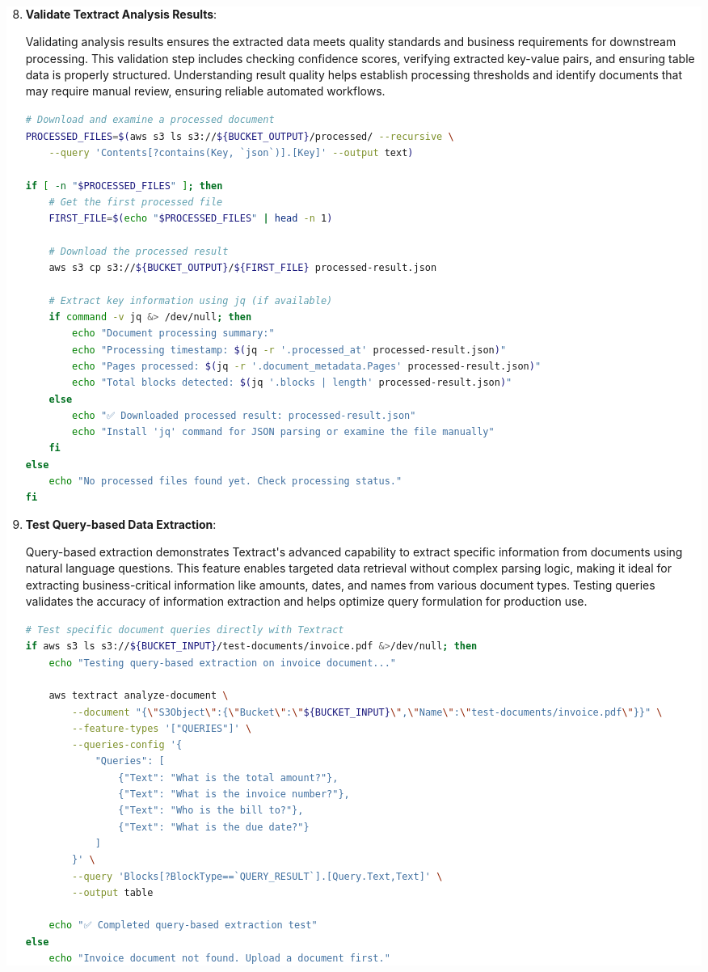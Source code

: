 8. **Validate Textract Analysis Results**:

   Validating analysis results ensures the extracted data meets quality standards and business requirements for downstream processing. This validation step includes checking confidence scores, verifying extracted key-value pairs, and ensuring table data is properly structured. Understanding result quality helps establish processing thresholds and identify documents that may require manual review, ensuring reliable automated workflows.

   ```bash
   # Download and examine a processed document
   PROCESSED_FILES=$(aws s3 ls s3://${BUCKET_OUTPUT}/processed/ --recursive \
       --query 'Contents[?contains(Key, `json`)].[Key]' --output text)
   
   if [ -n "$PROCESSED_FILES" ]; then
       # Get the first processed file
       FIRST_FILE=$(echo "$PROCESSED_FILES" | head -n 1)
       
       # Download the processed result
       aws s3 cp s3://${BUCKET_OUTPUT}/${FIRST_FILE} processed-result.json
       
       # Extract key information using jq (if available)
       if command -v jq &> /dev/null; then
           echo "Document processing summary:"
           echo "Processing timestamp: $(jq -r '.processed_at' processed-result.json)"
           echo "Pages processed: $(jq -r '.document_metadata.Pages' processed-result.json)"
           echo "Total blocks detected: $(jq '.blocks | length' processed-result.json)"
       else
           echo "✅ Downloaded processed result: processed-result.json"
           echo "Install 'jq' command for JSON parsing or examine the file manually"
       fi
   else
       echo "No processed files found yet. Check processing status."
   fi
   ```

9. **Test Query-based Data Extraction**:

   Query-based extraction demonstrates Textract's advanced capability to extract specific information from documents using natural language questions. This feature enables targeted data retrieval without complex parsing logic, making it ideal for extracting business-critical information like amounts, dates, and names from various document types. Testing queries validates the accuracy of information extraction and helps optimize query formulation for production use.

   ```bash
   # Test specific document queries directly with Textract
   if aws s3 ls s3://${BUCKET_INPUT}/test-documents/invoice.pdf &>/dev/null; then
       echo "Testing query-based extraction on invoice document..."
       
       aws textract analyze-document \
           --document "{\"S3Object\":{\"Bucket\":\"${BUCKET_INPUT}\",\"Name\":\"test-documents/invoice.pdf\"}}" \
           --feature-types '["QUERIES"]' \
           --queries-config '{
               "Queries": [
                   {"Text": "What is the total amount?"},
                   {"Text": "What is the invoice number?"},
                   {"Text": "Who is the bill to?"},
                   {"Text": "What is the due date?"}
               ]
           }' \
           --query 'Blocks[?BlockType==`QUERY_RESULT`].[Query.Text,Text]' \
           --output table
       
       echo "✅ Completed query-based extraction test"
   else
       echo "Invoice document not found. Upload a document first."
   ```